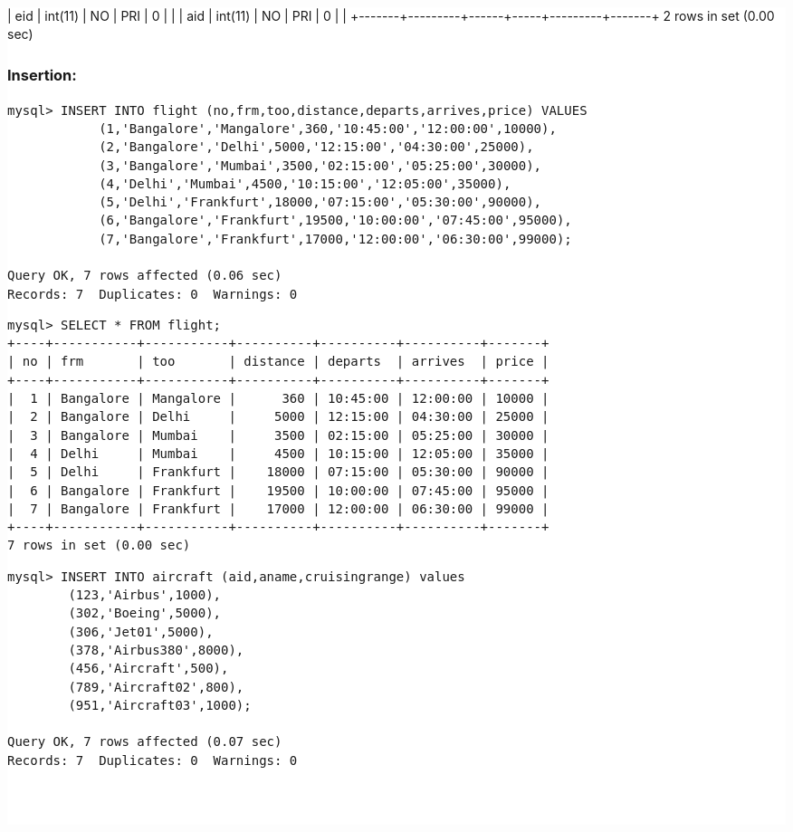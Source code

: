 | eid   | int(11) | NO   | PRI | 0       |       |
| aid   | int(11) | NO   | PRI | 0       |       |
+-------+---------+------+-----+---------+-------+
2 rows in set (0.00 sec)
</pre>

### Insertion:
<pre>mysql> INSERT INTO flight (no,frm,too,distance,departs,arrives,price) VALUES 
            (1,'Bangalore','Mangalore',360,'10:45:00','12:00:00',10000),
            (2,'Bangalore','Delhi',5000,'12:15:00','04:30:00',25000),
            (3,'Bangalore','Mumbai',3500,'02:15:00','05:25:00',30000),
            (4,'Delhi','Mumbai',4500,'10:15:00','12:05:00',35000),
            (5,'Delhi','Frankfurt',18000,'07:15:00','05:30:00',90000),
            (6,'Bangalore','Frankfurt',19500,'10:00:00','07:45:00',95000),
            (7,'Bangalore','Frankfurt',17000,'12:00:00','06:30:00',99000);

Query OK, 7 rows affected (0.06 sec)
Records: 7  Duplicates: 0  Warnings: 0
</pre>
<pre>
mysql> SELECT * FROM flight;
+----+-----------+-----------+----------+----------+----------+-------+
| no | frm       | too       | distance | departs  | arrives  | price |
+----+-----------+-----------+----------+----------+----------+-------+
|  1 | Bangalore | Mangalore |      360 | 10:45:00 | 12:00:00 | 10000 |
|  2 | Bangalore | Delhi     |     5000 | 12:15:00 | 04:30:00 | 25000 |
|  3 | Bangalore | Mumbai    |     3500 | 02:15:00 | 05:25:00 | 30000 |
|  4 | Delhi     | Mumbai    |     4500 | 10:15:00 | 12:05:00 | 35000 |
|  5 | Delhi     | Frankfurt |    18000 | 07:15:00 | 05:30:00 | 90000 |
|  6 | Bangalore | Frankfurt |    19500 | 10:00:00 | 07:45:00 | 95000 |
|  7 | Bangalore | Frankfurt |    17000 | 12:00:00 | 06:30:00 | 99000 |
+----+-----------+-----------+----------+----------+----------+-------+
7 rows in set (0.00 sec)
</pre>
<pre>
mysql> INSERT INTO aircraft (aid,aname,cruisingrange) values 
        (123,'Airbus',1000),
        (302,'Boeing',5000),
        (306,'Jet01',5000),
        (378,'Airbus380',8000),
        (456,'Aircraft',500),
        (789,'Aircraft02',800),
        (951,'Aircraft03',1000);

Query OK, 7 rows affected (0.07 sec)
Records: 7  Duplicates: 0  Warnings: 0
